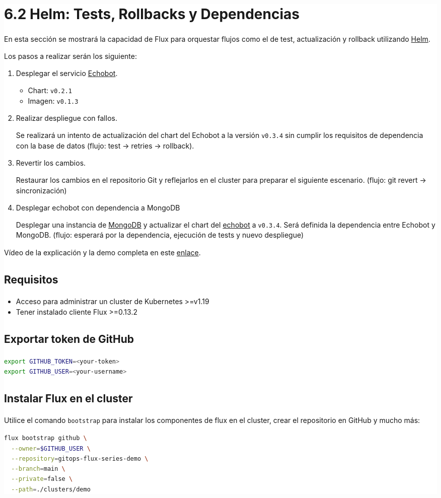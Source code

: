 # 6.2 Helm: Tests, Rollbacks y Dependencias

En esta sección se mostrará la capacidad de Flux para orquestar flujos como el de test, actualización y rollback utilizando [Helm](https://helm.sh/).

Los pasos a realizar serán los siguiente:

  1. Desplegar el servicio [Echobot](https://github.com/sngular/gitops-echobot).

      - Chart: `v0.2.1`
      - Imagen: `v0.1.3`

  2. Realizar despliegue con fallos.

      Se realizará un intento de actualización del chart del Echobot a la versión `v0.3.4` sin cumplir los requisitos de dependencia con la base de datos (flujo: test -> retries -> rollback).

  3. Revertir los cambios.

      Restaurar los cambios en el repositorio Git y reflejarlos en el cluster para preparar el siguiente escenario. (flujo: git revert -> sincronización)

  4. Desplegar echobot con dependencia a MongoDB

      Desplegar una instancia de [MongoDB](https://www.mongodb.com/) y actualizar el chart del [echobot](https://github.com/sngular/gitops-echobot) a `v0.3.4`. Será definida la dependencia entre Echobot y MongoDB. (flujo:  esperará por la dependencia, ejecución de tests y nuevo despliegue)

Vídeo de la explicación y la demo completa en este [enlace](https://www.youtube.com/watch?v=wQZ01-3vXBI&list=PLuQL-CB_D1E7gRzUGlchvvmGDF1rIiWkj&index=7).

## Requisitos

* Acceso para administrar un cluster de Kubernetes >=v1.19
* Tener instalado cliente Flux >=0.13.2

## Exportar token de GitHub

```bash
export GITHUB_TOKEN=<your-token>
export GITHUB_USER=<your-username>
```

## Instalar Flux en el cluster

Utilice el comando `bootstrap` para instalar los componentes de flux en el cluster, crear el repositorio en GitHub y mucho más:

```bash
flux bootstrap github \
  --owner=$GITHUB_USER \
  --repository=gitops-flux-series-demo \
  --branch=main \
  --private=false \
  --path=./clusters/demo
```
